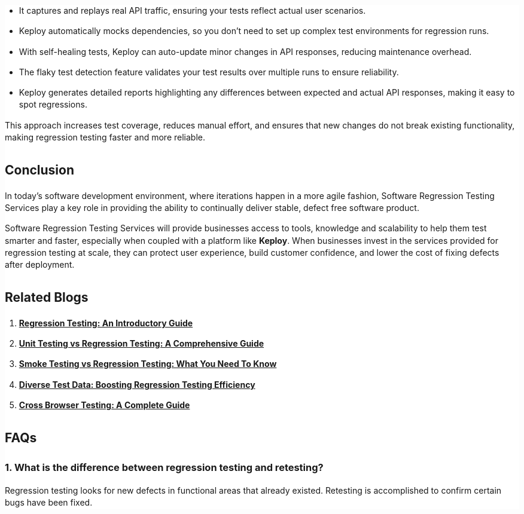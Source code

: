 * It captures and replays real API traffic, ensuring your tests reflect actual user scenarios.
    
* Keploy automatically mocks dependencies, so you don’t need to set up complex test environments for regression runs.
    
* With self-healing tests, Keploy can auto-update minor changes in API responses, reducing maintenance overhead.
    
* The flaky test detection feature validates your test results over multiple runs to ensure reliability.
    
* Keploy generates detailed reports highlighting any differences between expected and actual API responses, making it easy to spot regressions.
    

This approach increases test coverage, reduces manual effort, and ensures that new changes do not break existing functionality, making regression testing faster and more reliable.[**​**](https://keploy.io/docs/concepts/reference/glossary/regression-testing/#benefits-of-perform-regression-testing-using-keploy)

## Conclusion

In today’s software development environment, where iterations happen in a more agile fashion, Software Regression Testing Services play a key role in providing the ability to continually deliver stable, defect free software product.

Software Regression Testing Services will provide businesses access to tools, knowledge and scalability to help them test smarter and faster, especially when coupled with a platform like **Keploy**. When businesses invest in the services provided for regression testing at scale, they can protect user experience, build customer confidence, and lower the cost of fixing defects after deployment.

## Related Blogs

1. [**Regression Testing: An Introductory Guide**](https://keploy.io/blog/community/regression-testing-an-introductory-guide)
    
2. [**Unit Testing vs Regression Testing: A Comprehensive Guide**](https://keploy.io/blog/community/unit-testing-vs-regression-testing)
    
3. [**Smoke Testing vs Regression Testing: What You Need To Know**](https://keploy.io/blog/community/smoke-testing-vs-regression-testing)
    
4. [**Diverse Test Data: Boosting Regression Testing Efficiency**](https://keploy.io/blog/community/diverse-test-data-boosting-regression-testing-efficiency)
    
5. [**Cross Browser Testing: A Complete Guide**](https://keploy.io/blog/community/cross-browser-testing-a-complete-guide)
    

## **FAQs**

### **1\. What is the difference between regression testing and retesting?**

Regression testing looks for new defects in functional areas that already existed. Retesting is accomplished to confirm certain bugs have been fixed.
